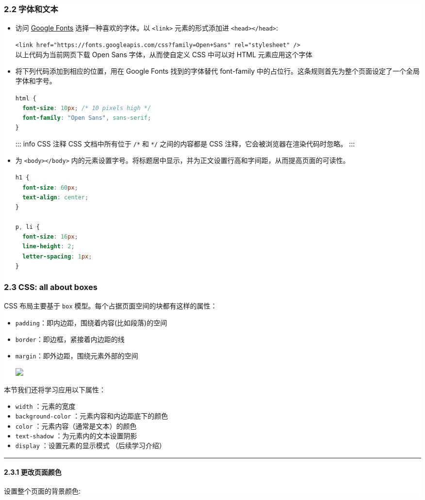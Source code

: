 ### 2.2 字体和文本

- 访问 [Google Fonts](https://www.google.com/fonts) 选择一种喜欢的字体。以 `<link>` 元素的形式添加进 `<head></head>`:

  `<link href="https://fonts.googleapis.com/css?family=Open+Sans" rel="stylesheet" />`  
  以上代码为当前网页下载 Open Sans 字体，从而使自定义 CSS 中可以对 HTML 元素应用这个字体

- 将下列代码添加到相应的位置，用在 Google Fonts 找到的字体替代 font-family 中的占位行。这条规则首先为整个页面设定了一个全局字体和字号。

  ```css
  html {
    font-size: 10px; /* 10 pixels high */
    font-family: "Open Sans", sans-serif; 
  }
  ```

  ::: info CSS 注释
  CSS 文档中所有位于 `/*` 和 `*/` 之间的内容都是 CSS 注释，它会被浏览器在渲染代码时忽略。
  :::

- 为 `<body></body>` 内的元素设置字号。将标题居中显示，并为正文设置行高和字间距，从而提高页面的可读性。

  ```css
  h1 {
    font-size: 60px;
    text-align: center;
  }

  p, li { 
    font-size: 16px;
    line-height: 2;
    letter-spacing: 1px;
  }
  ```

### 2.3 CSS: all about boxes

CSS 布局主要基于 `box` 模型。每个占据页面空间的块都有这样的属性：

- `padding`：即内边距，围绕着内容(比如段落)的空间
- `border`：即边框，紧接着内边距的线
- `margin`：即外边距，围绕元素外部的空间

  ![](https://silenthunter0814.github.io/pub/web/box.png)


本节我们还将学习应用以下属性：
- `width` ：元素的宽度
- `background-color` ：元素内容和内边距底下的颜色
- `color` ：元素内容（通常是文本）的颜色
- `text-shadow` ：为元素内的文本设置阴影
- `display` ：设置元素的显示模式 （后续学习介绍）

---
#### 2.3.1 更改页面颜色
设置整个页面的背景颜色:
